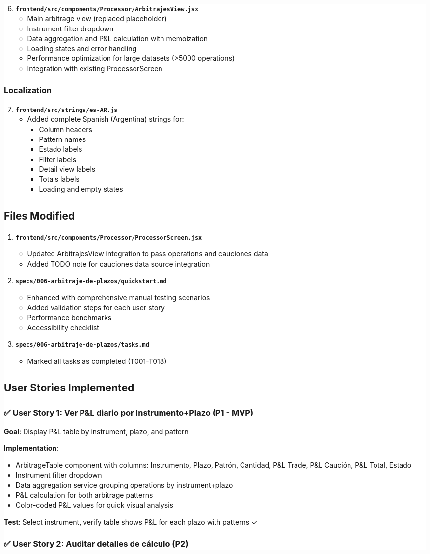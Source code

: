 6. **`frontend/src/components/Processor/ArbitrajesView.jsx`**
   - Main arbitrage view (replaced placeholder)
   - Instrument filter dropdown
   - Data aggregation and P&L calculation with memoization
   - Loading states and error handling
   - Performance optimization for large datasets (>5000 operations)
   - Integration with existing ProcessorScreen

### Localization

7. **`frontend/src/strings/es-AR.js`**
   - Added complete Spanish (Argentina) strings for:
     - Column headers
     - Pattern names
     - Estado labels
     - Filter labels
     - Detail view labels
     - Totals labels
     - Loading and empty states

## Files Modified

1. **`frontend/src/components/Processor/ProcessorScreen.jsx`**
   - Updated ArbitrajesView integration to pass operations and cauciones data
   - Added TODO note for cauciones data source integration

2. **`specs/006-arbitraje-de-plazos/quickstart.md`**
   - Enhanced with comprehensive manual testing scenarios
   - Added validation steps for each user story
   - Performance benchmarks
   - Accessibility checklist

3. **`specs/006-arbitraje-de-plazos/tasks.md`**
   - Marked all tasks as completed (T001-T018)

## User Stories Implemented

### ✅ User Story 1: Ver P&L diario por Instrumento+Plazo (P1 - MVP)

**Goal**: Display P&L table by instrument, plazo, and pattern

**Implementation**:
- ArbitrageTable component with columns: Instrumento, Plazo, Patrón, Cantidad, P&L Trade, P&L Caución, P&L Total, Estado
- Instrument filter dropdown
- Data aggregation service grouping operations by instrument+plazo
- P&L calculation for both arbitrage patterns
- Color-coded P&L values for quick visual analysis

**Test**: Select instrument, verify table shows P&L for each plazo with patterns ✓

### ✅ User Story 2: Auditar detalles de cálculo (P2)
